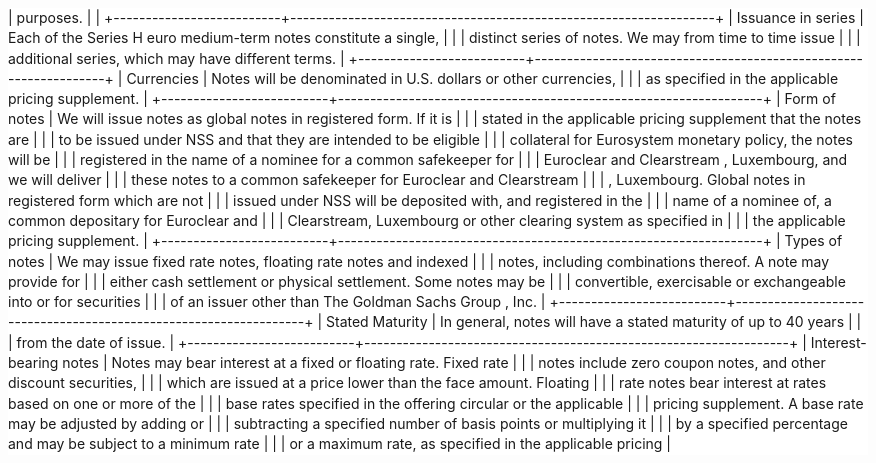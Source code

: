 | purposes.                |                                                                  |
+--------------------------+------------------------------------------------------------------+
| Issuance in series       | Each of the Series H euro medium-term notes constitute a single, |
|                          | distinct series of notes. We may from time to time issue         |
|                          | additional series, which may have different terms.               |
+--------------------------+------------------------------------------------------------------+
| Currencies               | Notes will be denominated in U.S. dollars or other currencies,   |
|                          | as specified in the applicable pricing supplement.               |
+--------------------------+------------------------------------------------------------------+
| Form of notes            | We will issue notes as global notes in registered form. If it is |
|                          | stated in the applicable pricing supplement that the notes are   |
|                          | to be issued under NSS and that they are intended to be eligible |
|                          | collateral for Eurosystem monetary policy, the notes will be     |
|                          | registered in the name of a nominee for a common safekeeper for  |
|                          | Euroclear and Clearstream , Luxembourg, and we will deliver      |
|                          | these notes to a common safekeeper for Euroclear and Clearstream |
|                          | , Luxembourg. Global notes in registered form which are not      |
|                          | issued under NSS will be deposited with, and registered in the   |
|                          | name of a nominee of, a common depositary for Euroclear and      |
|                          | Clearstream, Luxembourg or other clearing system as specified in |
|                          | the applicable pricing supplement.                               |
+--------------------------+------------------------------------------------------------------+
| Types of notes           | We may issue fixed rate notes, floating rate notes and indexed   |
|                          | notes, including combinations thereof. A note may provide for    |
|                          | either cash settlement or physical settlement. Some notes may be |
|                          | convertible, exercisable or exchangeable into or for securities  |
|                          | of an issuer other than The Goldman Sachs Group , Inc.           |
+--------------------------+------------------------------------------------------------------+
| Stated Maturity          | In general, notes will have a stated maturity of up to 40 years  |
|                          | from the date of issue.                                          |
+--------------------------+------------------------------------------------------------------+
| Interest-bearing notes   | Notes may bear interest at a fixed or floating rate. Fixed rate  |
|                          | notes include zero coupon notes, and other discount securities,  |
|                          | which are issued at a price lower than the face amount. Floating |
|                          | rate notes bear interest at rates based on one or more of the    |
|                          | base rates specified in the offering circular or the applicable  |
|                          | pricing supplement. A base rate may be adjusted by adding or     |
|                          | subtracting a specified number of basis points or multiplying it |
|                          | by a specified percentage and may be subject to a minimum rate   |
|                          | or a maximum rate, as specified in the applicable pricing        |